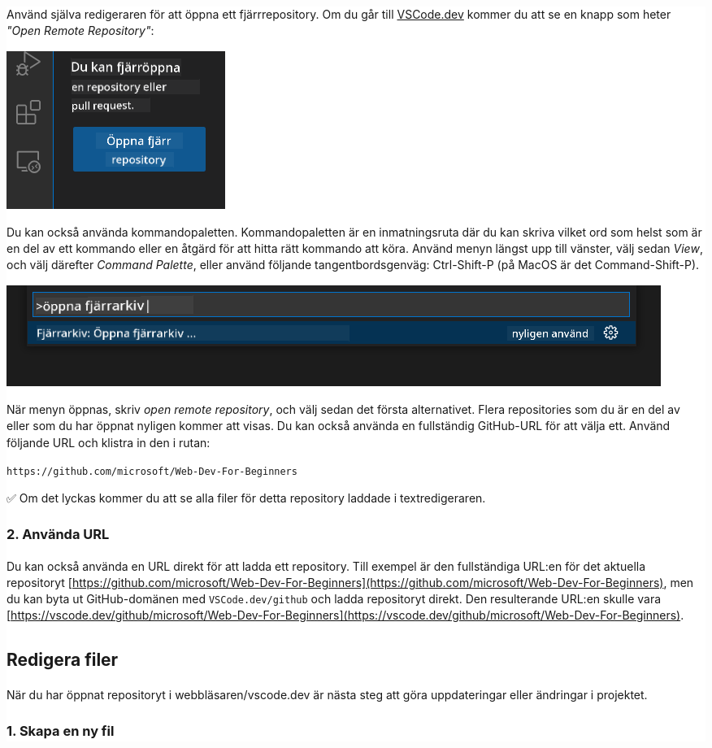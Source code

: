 Använd själva redigeraren för att öppna ett fjärrrepository. Om du går till [VSCode.dev](https://vscode.dev) kommer du att se en knapp som heter _"Open Remote Repository"_:

![Öppna fjärrrepository](../../../../translated_images/open-remote-repository.bd9c2598b8949e7fc283cdfc8f4050c6205a7c7c6d3f78c4b135115d037d6fa2.sv.png)

Du kan också använda kommandopaletten. Kommandopaletten är en inmatningsruta där du kan skriva vilket ord som helst som är en del av ett kommando eller en åtgärd för att hitta rätt kommando att köra. Använd menyn längst upp till vänster, välj sedan _View_, och välj därefter _Command Palette_, eller använd följande tangentbordsgenväg: Ctrl-Shift-P (på MacOS är det Command-Shift-P).

![Palettmeny](../../../../translated_images/palette-menu.4946174e07f426226afcdad707d19b8d5150e41591c751c45b5dee213affef91.sv.png)

När menyn öppnas, skriv _open remote repository_, och välj sedan det första alternativet. Flera repositories som du är en del av eller som du har öppnat nyligen kommer att visas. Du kan också använda en fullständig GitHub-URL för att välja ett. Använd följande URL och klistra in den i rutan:

```
https://github.com/microsoft/Web-Dev-For-Beginners
```

✅ Om det lyckas kommer du att se alla filer för detta repository laddade i textredigeraren.

### 2. Använda URL

Du kan också använda en URL direkt för att ladda ett repository. Till exempel är den fullständiga URL:en för det aktuella repositoryt [https://github.com/microsoft/Web-Dev-For-Beginners](https://github.com/microsoft/Web-Dev-For-Beginners), men du kan byta ut GitHub-domänen med `VSCode.dev/github` och ladda repositoryt direkt. Den resulterande URL:en skulle vara [https://vscode.dev/github/microsoft/Web-Dev-For-Beginners](https://vscode.dev/github/microsoft/Web-Dev-For-Beginners).

## Redigera filer

När du har öppnat repositoryt i webbläsaren/vscode.dev är nästa steg att göra uppdateringar eller ändringar i projektet.

### 1. Skapa en ny fil
